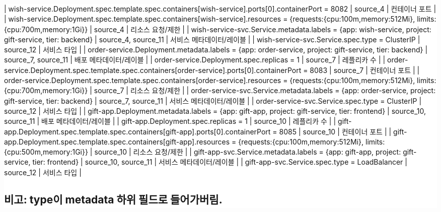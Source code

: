 | wish-service.Deployment.spec.template.spec.containers\[wish-service].ports\[0].containerPort = 8082                                                                       | source\_4              | 컨테이너 포트               |
| wish-service.Deployment.spec.template.spec.containers\[wish-service].resources = {requests:{cpu:100m,memory:512Mi}, limits:{cpu:700m,memory:1Gi}}                         | source\_4              | 리소스 요청/제한             |
| wish-service-svc.Service.metadata.labels = {app: wish-service, project: gift-service, tier: backend}                                                                      | source\_4, source\_11  | 서비스 메타데이터/레이블         |
| wish-service-svc.Service.spec.type = ClusterIP                                                                                                                            | source\_12             | 서비스 타입                |
| order-service.Deployment.metadata.labels = {app: order-service, project: gift-service, tier: backend}                                                                     | source\_7, source\_11  | 배포 메타데이터/레이블          |
| order-service.Deployment.spec.replicas = 1                                                                                                                                | source\_7              | 레플리카 수                |
| order-service.Deployment.spec.template.spec.containers\[order-service].ports\[0].containerPort = 8083                                                                     | source\_7              | 컨테이너 포트               |
| order-service.Deployment.spec.template.spec.containers\[order-service].resources = {requests:{cpu:100m,memory:512Mi}, limits:{cpu:700m,memory:1Gi}}                       | source\_7              | 리소스 요청/제한             |
| order-service-svc.Service.metadata.labels = {app: order-service, project: gift-service, tier: backend}                                                                    | source\_7, source\_11  | 서비스 메타데이터/레이블         |
| order-service-svc.Service.spec.type = ClusterIP                                                                                                                           | source\_12             | 서비스 타입                |
| gift-app.Deployment.metadata.labels = {app: gift-app, project: gift-service, tier: frontend}                                                                              | source\_10, source\_11 | 배포 메타데이터/레이블          |
| gift-app.Deployment.spec.replicas = 1                                                                                                                                     | source\_10             | 레플리카 수                |
| gift-app.Deployment.spec.template.spec.containers\[gift-app].ports\[0].containerPort = 8085                                                                               | source\_10             | 컨테이너 포트               |
| gift-app.Deployment.spec.template.spec.containers\[gift-app].resources = {requests:{cpu:100m,memory:512Mi}, limits:{cpu:500m,memory:1Gi}}                                 | source\_10             | 리소스 요청/제한             |
| gift-app-svc.Service.metadata.labels = {app: gift-app, project: gift-service, tier: frontend}                                                                             | source\_10, source\_11 | 서비스 메타데이터/레이블         |
| gift-app-svc.Service.spec.type = LoadBalancer                                                                                                                             | source\_12             | 서비스 타입                |


## 비고: type이 metadata 하위 필드로 들어가버림.